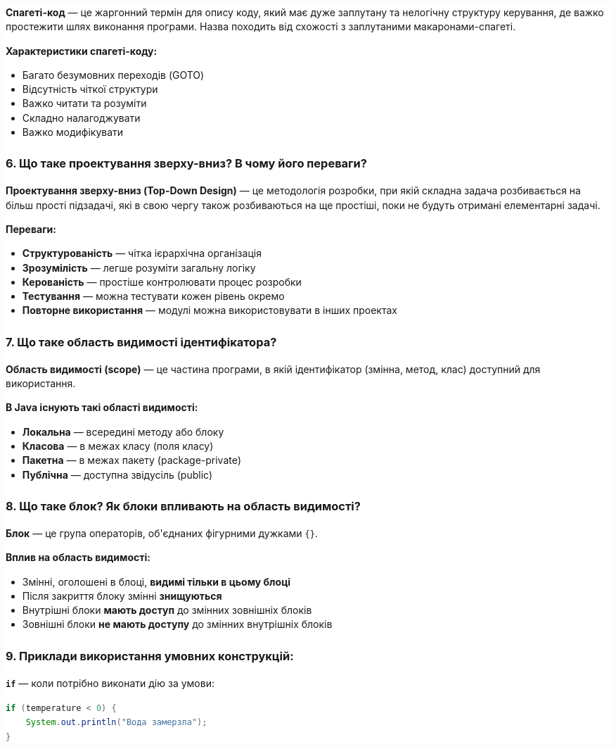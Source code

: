 **Спагеті-код** — це жаргонний термін для опису коду, який має дуже заплутану та нелогічну структуру керування, де важко простежити шлях виконання програми. Назва походить від схожості з заплутаними макаронами-спагеті.

**Характеристики спагеті-коду:**

- Багато безумовних переходів (GOTO)
- Відсутність чіткої структури
- Важко читати та розуміти
- Складно налагоджувати
- Важко модифікувати

### 6. Що таке проектування зверху-вниз? В чому його переваги?

**Проектування зверху-вниз (Top-Down Design)** — це методологія розробки, при якій складна задача розбивається на більш прості підзадачі, які в свою чергу також розбиваються на ще простіші, поки не будуть отримані елементарні задачі.

**Переваги:**

- **Структурованість** — чітка ієрархічна організація
- **Зрозумілість** — легше розуміти загальну логіку
- **Керованість** — простіше контролювати процес розробки
- **Тестування** — можна тестувати кожен рівень окремо
- **Повторне використання** — модулі можна використовувати в інших проектах

### 7. Що таке область видимості ідентифікатора?

**Область видимості (scope)** — це частина програми, в якій ідентифікатор (змінна, метод, клас) доступний для використання.

**В Java існують такі області видимості:**

- **Локальна** — всередині методу або блоку
- **Класова** — в межах класу (поля класу)
- **Пакетна** — в межах пакету (package-private)
- **Публічна** — доступна звідусіль (public)

### 8. Що таке блок? Як блоки впливають на область видимості?

**Блок** — це група операторів, об'єднаних фігурними дужками `{}`.

**Вплив на область видимості:**

- Змінні, оголошені в блоці, **видимі тільки в цьому блоці**
- Після закриття блоку змінні **знищуються**
- Внутрішні блоки **мають доступ** до змінних зовнішніх блоків
- Зовнішні блоки **не мають доступу** до змінних внутрішніх блоків

### 9. Приклади використання умовних конструкцій:

**`if`** — коли потрібно виконати дію за умови:

```java
if (temperature < 0) {
    System.out.println("Вода замерзла");
}
```
